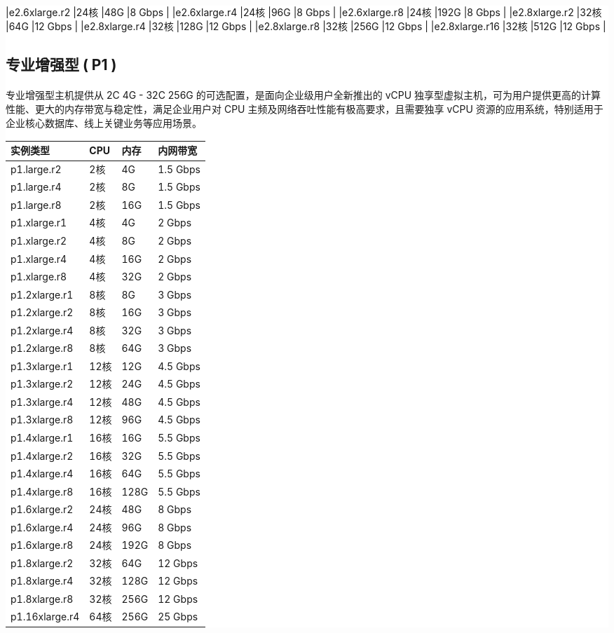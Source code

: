 |e2.6xlarge.r2 |24核    |48G    |8 Gbps    |
|e2.6xlarge.r4 |24核    |96G    |8 Gbps    |
|e2.6xlarge.r8 |24核    |192G    |8 Gbps    |
|e2.8xlarge.r2 |32核    |64G    |12 Gbps    |
|e2.8xlarge.r4 |32核    |128G    |12 Gbps    |
|e2.8xlarge.r8 |32核    |256G    |12 Gbps    |
|e2.8xlarge.r16 |32核    |512G    |12 Gbps    |

## 专业增强型 ( P1 )

专业增强型主机提供从 2C 4G - 32C 256G 的可选配置，是面向企业级用户全新推出的 vCPU 独享型虚拟主机，可为用户提供更高的计算性能、更大的内存带宽与稳定性，满足企业用户对 CPU 主频及网络吞吐性能有极高要求，且需要独享 vCPU 资源的应用系统，特别适用于企业核心数据库、线上关键业务等应用场景。

|实例类型    |CPU    |内存    |内网带宽    |
|:----|:----|:----|:----|
|p1.large.r2   |2核    |4G    |1.5 Gbps    |
|p1.large.r4   |2核    |8G    |1.5 Gbps    |
|p1.large.r8   |2核    |16G    |1.5 Gbps    |
|p1.xlarge.r1  |4核    |4G    |2 Gbps    |
|p1.xlarge.r2  |4核    |8G    |2 Gbps    |
|p1.xlarge.r4  |4核    |16G    |2 Gbps    |
|p1.xlarge.r8  |4核    |32G    |2 Gbps    |
|p1.2xlarge.r1 |8核    |8G    |3 Gbps    |
|p1.2xlarge.r2 |8核    |16G    |3 Gbps    |
|p1.2xlarge.r4 |8核    |32G    |3 Gbps    |
|p1.2xlarge.r8 |8核    |64G    |3 Gbps    |
|p1.3xlarge.r1 |12核    |12G    |4.5 Gbps    |
|p1.3xlarge.r2 |12核    |24G    |4.5 Gbps    |
|p1.3xlarge.r4 |12核    |48G    |4.5 Gbps    |
|p1.3xlarge.r8 |12核    |96G    |4.5 Gbps    |
|p1.4xlarge.r1 |16核    |16G    |5.5 Gbps    |
|p1.4xlarge.r2 |16核    |32G    |5.5 Gbps    |
|p1.4xlarge.r4 |16核    |64G    |5.5 Gbps    |
|p1.4xlarge.r8 |16核    |128G    |5.5 Gbps    |
|p1.6xlarge.r2 |24核    |48G    |8 Gbps    |
|p1.6xlarge.r4 |24核    |96G    |8 Gbps    |
|p1.6xlarge.r8 |24核    |192G    |8 Gbps    |
|p1.8xlarge.r2 |32核    |64G    |12 Gbps    |
|p1.8xlarge.r4 |32核    |128G    |12 Gbps    |
|p1.8xlarge.r8 |32核    |256G    |12 Gbps    |
|p1.16xlarge.r4|64核    |256G    |25 Gbps    |